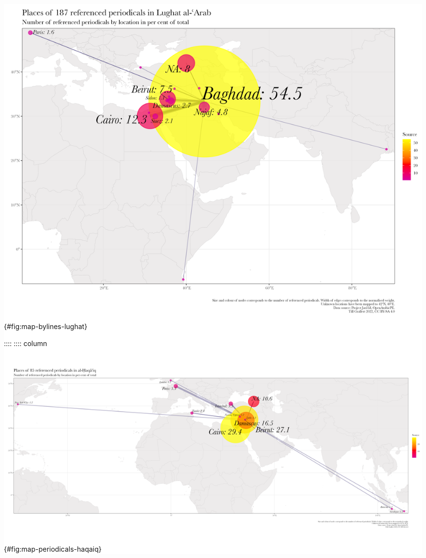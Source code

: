 ![187 in *Lughat al-ʿArab* erwähnte Periodka](../../assets/OpenArabicPE/maps/map-oclc_472450345-referenced-periodicals-all-source-na_mapped.png){#fig:map-bylines-lughat}

::::
:::: column

![85 in *al-Ḥaqāʾiq* erwähnte Periodka](../../assets/OpenArabicPE/maps/map-oclc_644997575-referenced-periodicals-all-source-na_mapped.png){#fig:map-periodicals-haqaiq}
